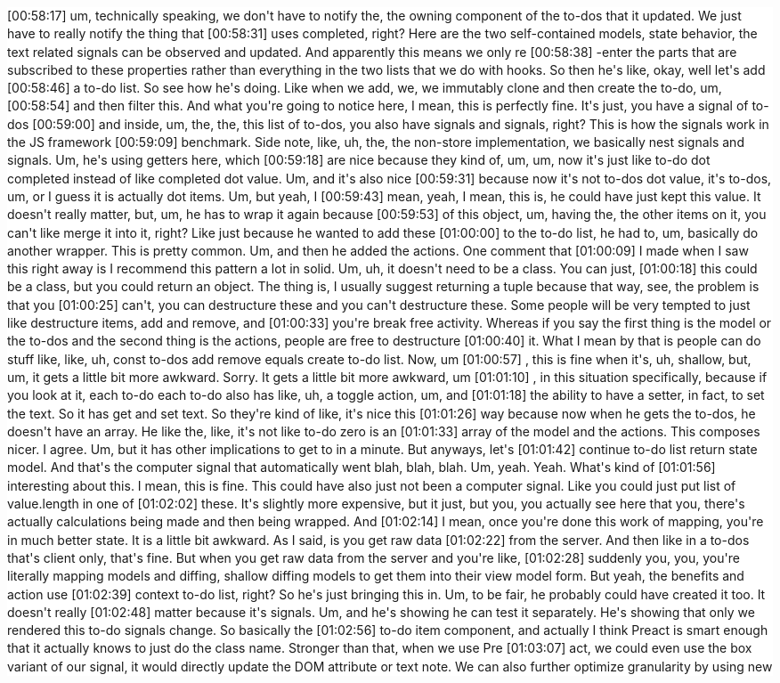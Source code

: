 [00:58:17]  um, technically speaking, we don't have to notify the, the owning component of the to-dos that it updated. We just have to really notify the thing that
[00:58:31]  uses completed, right? Here are the two self-contained models, state behavior, the text related signals can be observed and updated. And apparently this means we only re
[00:58:38] -enter the parts that are subscribed to these properties rather than everything in the two lists that we do with hooks. So then he's like, okay, well let's add
[00:58:46]  a to-do list. So see how he's doing. Like when we add, we, we immutably clone and then create the to-do, um,
[00:58:54]  and then filter this. And what you're going to notice here, I mean, this is perfectly fine. It's just, you have a signal of to-dos
[00:59:00]  and inside, um, the, the, this list of to-dos, you also have signals and signals, right? This is how the signals work in the JS framework
[00:59:09]  benchmark. Side note, like, uh, the, the non-store implementation, we basically nest signals and signals. Um, he's using getters here, which
[00:59:18]  are nice because they kind of, um, um, now it's just like to-do dot completed instead of like completed dot value. Um, and it's also nice
[00:59:31]  because now it's not to-dos dot value, it's to-dos, um, or I guess it is actually dot items. Um, but yeah, I
[00:59:43]  mean, yeah, I mean, this is, he could have just kept this value. It doesn't really matter, but, um, he has to wrap it again because
[00:59:53]  of this object, um, having the, the other items on it, you can't like merge it into it, right? Like just because he wanted to add these
[01:00:00]  to the to-do list, he had to, um, basically do another wrapper. This is pretty common. Um, and then he added the actions. One comment that
[01:00:09]  I made when I saw this right away is I recommend this pattern a lot in solid. Um, uh, it doesn't need to be a class. You can just,
[01:00:18]  this could be a class, but you could return an object. The thing is, I usually suggest returning a tuple because that way, see, the problem is that you
[01:00:25]  can't, you can destructure these and you can't destructure these. Some people will be very tempted to just like destructure items, add and remove, and
[01:00:33]  you're break free activity. Whereas if you say the first thing is the model or the to-dos and the second thing is the actions, people are free to destructure
[01:00:40]  it. What I mean by that is people can do stuff like, like, uh, const to-dos add remove equals create to-do list. Now, um
[01:00:57] , this is fine when it's, uh, shallow, but, um, it gets a little bit more awkward. Sorry. It gets a little bit more awkward, um
[01:01:10] , in this situation specifically, because if you look at it, each to-do each to-do also has like, uh, a toggle action, um, and
[01:01:18]  the ability to have a setter, in fact, to set the text. So it has get and set text. So they're kind of like, it's nice this
[01:01:26]  way because now when he gets the to-dos, he doesn't have an array. He like the, like, it's not like to-do zero is an
[01:01:33]  array of the model and the actions. This composes nicer. I agree. Um, but it has other implications to get to in a minute. But anyways, let's
[01:01:42]  continue to-do list return state model. And that's the computer signal that automatically went blah, blah, blah. Um, yeah. Yeah. What's kind of
[01:01:56]  interesting about this. I mean, this is fine. This could have also just not been a computer signal. Like you could just put list of value.length in one of
[01:02:02]  these. It's slightly more expensive, but it just, but you, you actually see here that you, there's actually calculations being made and then being wrapped. And
[01:02:14]  I mean, once you're done this work of mapping, you're in much better state. It is a little bit awkward. As I said, is you get raw data
[01:02:22]  from the server. And then like in a to-dos that's client only, that's fine. But when you get raw data from the server and you're like,
[01:02:28]  suddenly you, you, you're literally mapping models and diffing, shallow diffing models to get them into their view model form. But yeah, the benefits and action use
[01:02:39]  context to-do list, right? So he's just bringing this in. Um, to be fair, he probably could have created it too. It doesn't really
[01:02:48]  matter because it's signals. Um, and he's showing he can test it separately. He's showing that only we rendered this to-do signals change. So basically the
[01:02:56]  to-do item component, and actually I think Preact is smart enough that it actually knows to just do the class name. Stronger than that, when we use Pre
[01:03:07] act, we could even use the box variant of our signal, it would directly update the DOM attribute or text note. We can also further optimize granularity by using new